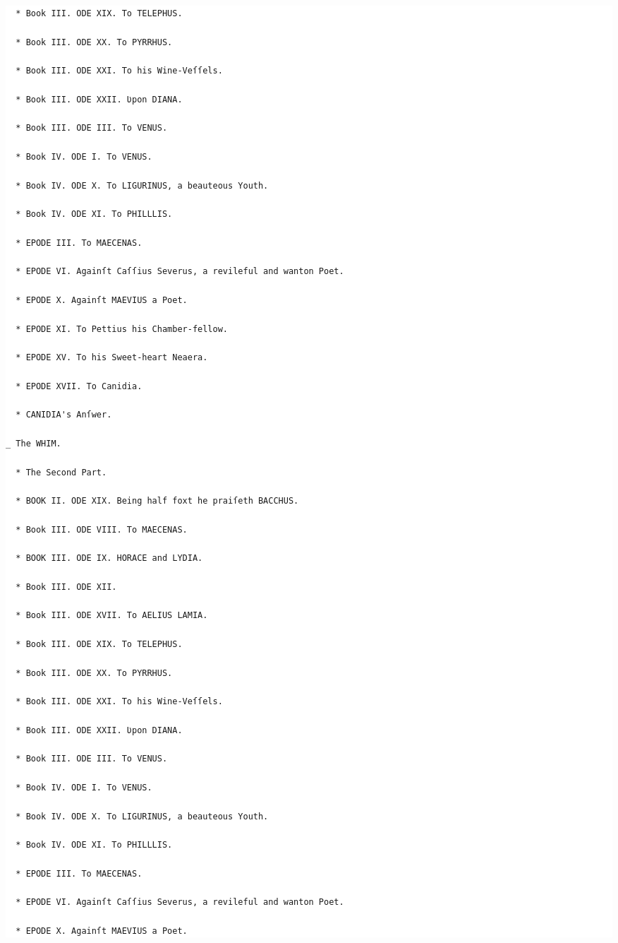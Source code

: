       * Book III. ODE XIX. To TELEPHUS.

      * Book III. ODE XX. To PYRRHUS.

      * Book III. ODE XXI. To his Wine-Veſſels.

      * Book III. ODE XXII. Ʋpon DIANA.

      * Book III. ODE III. To VENUS.

      * Book IV. ODE I. To VENUS.

      * Book IV. ODE X. To LIGURINUS, a beauteous Youth.

      * Book IV. ODE XI. To PHILLLIS.

      * EPODE III. To MAECENAS.

      * EPODE VI. Againſt Caſſius Severus, a revileful and wanton Poet.

      * EPODE X. Againſt MAEVIUS a Poet.

      * EPODE XI. To Pettius his Chamber-fellow.

      * EPODE XV. To his Sweet-heart Neaera.

      * EPODE XVII. To Canidia.

      * CANIDIA's Anſwer.

    _ The WHIM.

      * The Second Part.

      * BOOK II. ODE XIX. Being half foxt he praiſeth BACCHUS.

      * Book III. ODE VIII. To MAECENAS.

      * BOOK III. ODE IX. HORACE and LYDIA.

      * Book III. ODE XII.

      * Book III. ODE XVII. To AELIUS LAMIA.

      * Book III. ODE XIX. To TELEPHUS.

      * Book III. ODE XX. To PYRRHUS.

      * Book III. ODE XXI. To his Wine-Veſſels.

      * Book III. ODE XXII. Ʋpon DIANA.

      * Book III. ODE III. To VENUS.

      * Book IV. ODE I. To VENUS.

      * Book IV. ODE X. To LIGURINUS, a beauteous Youth.

      * Book IV. ODE XI. To PHILLLIS.

      * EPODE III. To MAECENAS.

      * EPODE VI. Againſt Caſſius Severus, a revileful and wanton Poet.

      * EPODE X. Againſt MAEVIUS a Poet.
